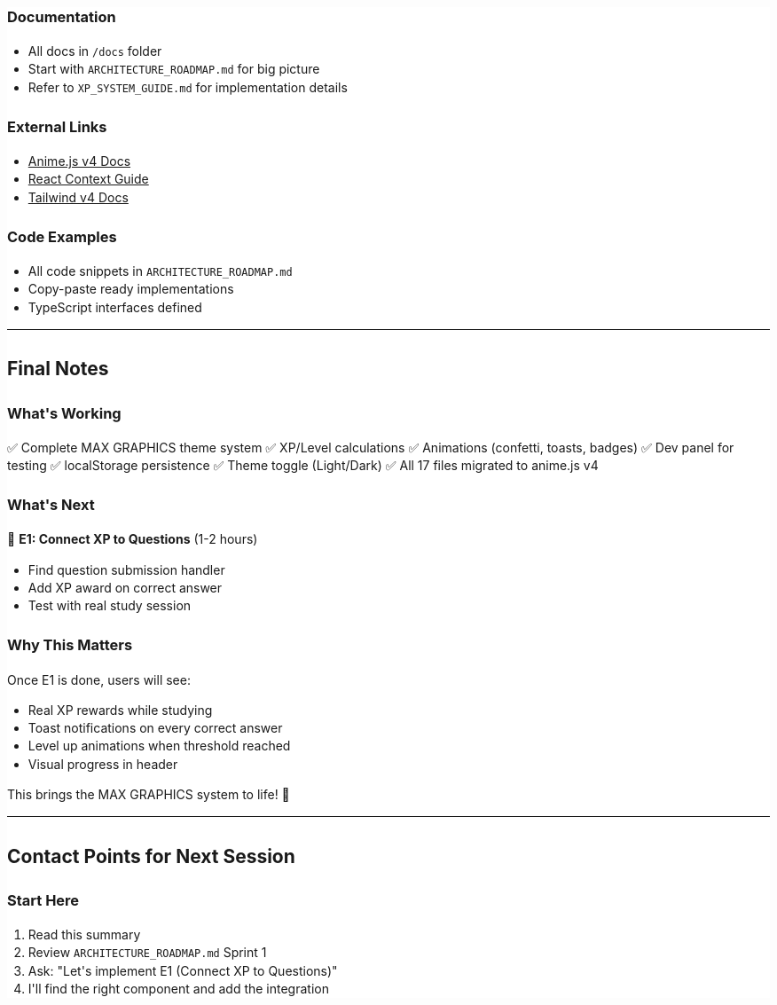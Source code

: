 ### Documentation
- All docs in `/docs` folder
- Start with `ARCHITECTURE_ROADMAP.md` for big picture
- Refer to `XP_SYSTEM_GUIDE.md` for implementation details

### External Links
- [Anime.js v4 Docs](https://animejs.com/documentation/)
- [React Context Guide](https://react.dev/reference/react/useContext)
- [Tailwind v4 Docs](https://tailwindcss.com/docs)

### Code Examples
- All code snippets in `ARCHITECTURE_ROADMAP.md`
- Copy-paste ready implementations
- TypeScript interfaces defined

---

## Final Notes

### What's Working
✅ Complete MAX GRAPHICS theme system
✅ XP/Level calculations
✅ Animations (confetti, toasts, badges)
✅ Dev panel for testing
✅ localStorage persistence
✅ Theme toggle (Light/Dark)
✅ All 17 files migrated to anime.js v4

### What's Next
🎯 **E1: Connect XP to Questions** (1-2 hours)
- Find question submission handler
- Add XP award on correct answer
- Test with real study session

### Why This Matters
Once E1 is done, users will see:
- Real XP rewards while studying
- Toast notifications on every correct answer
- Level up animations when threshold reached
- Visual progress in header

This brings the MAX GRAPHICS system to life! 🚀

---

## Contact Points for Next Session

### Start Here
1. Read this summary
2. Review `ARCHITECTURE_ROADMAP.md` Sprint 1
3. Ask: "Let's implement E1 (Connect XP to Questions)"
4. I'll find the right component and add the integration
